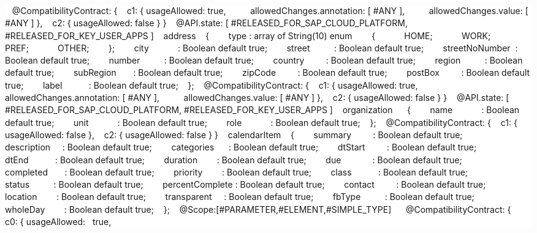    @CompatibilityContract: {
   c1: { usageAllowed: true,
         allowedChanges.annotation: \[ #ANY \],
         allowedChanges.value: \[ #ANY \] },
   c2: { usageAllowed: false } }
   @API.state: \[ #RELEASED\_FOR\_SAP\_CLOUD\_PLATFORM, #RELEASED\_FOR\_KEY\_USER\_APPS \]
   address
   {
       type : array of String(10) enum
       {
           HOME;
           WORK;
           PREF;
           OTHER;
       };
       city            : Boolean default true;
       street          : Boolean default true;
       streetNoNumber  : Boolean default true;
       number          : Boolean default true;
       country         : Boolean default true;
       region          : Boolean default true;
       subRegion       : Boolean default true;
       zipCode         : Boolean default true;
       postBox         : Boolean default true;
       label           : Boolean default true;
   };
   @CompatibilityContract: {
   c1: { usageAllowed: true,
         allowedChanges.annotation: \[ #ANY \],
         allowedChanges.value: \[ #ANY \] },
   c2: { usageAllowed: false } }
   @API.state: \[ #RELEASED\_FOR\_SAP\_CLOUD\_PLATFORM, #RELEASED\_FOR\_KEY\_USER\_APPS \]
   organization  
   {
       name            : Boolean default true;
       unit            : Boolean default true;
       role            : Boolean default true;
   };
   @CompatibilityContract: {
   c1: { usageAllowed: false },
   c2: { usageAllowed: false } }
   calendarItem
   {
       summary         : Boolean default true;
       description     : Boolean default true;
       categories      : Boolean default true;
       dtStart         : Boolean default true;
       dtEnd           : Boolean default true;
       duration        : Boolean default true;
       due             : Boolean default true;
       completed       : Boolean default true;
       priority        : Boolean default true;
       class           : Boolean default true;
       status          : Boolean default true;
       percentComplete : Boolean default true;
       contact         : Boolean default true;
       location        : Boolean default true;
       transparent     : Boolean default true;
       fbType          : Boolean default true;
       wholeDay        : Boolean default true;
   };
   @Scope:\[#PARAMETER,#ELEMENT,#SIMPLE\_TYPE\]  
   @CompatibilityContract: {
   c0: { usageAllowed:   true,